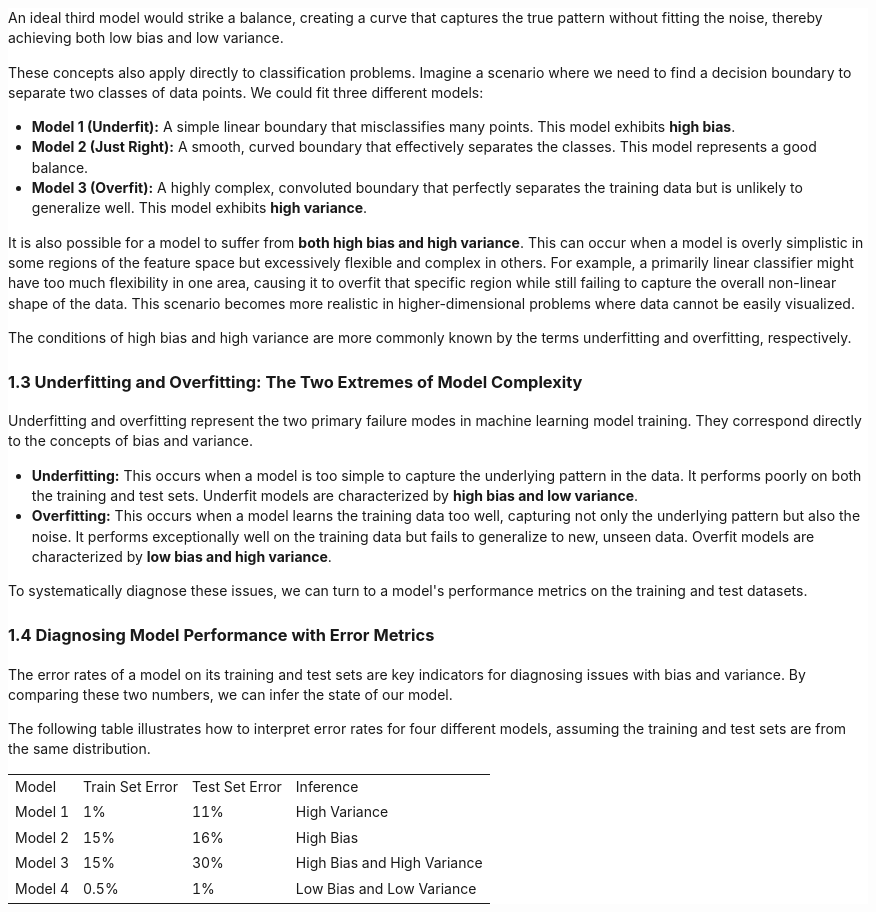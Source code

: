 An ideal third model would strike a balance, creating a curve that captures the true pattern without fitting the noise, thereby achieving both low bias and low variance.

These concepts also apply directly to classification problems. Imagine a scenario where we need to find a decision boundary to separate two classes of data points. We could fit three different models:

- **Model 1 (Underfit):** A simple linear boundary that misclassifies many points. This model exhibits **high bias**.
- **Model 2 (Just Right):** A smooth, curved boundary that effectively separates the classes. This model represents a good balance.
- **Model 3 (Overfit):** A highly complex, convoluted boundary that perfectly separates the training data but is unlikely to generalize well. This model exhibits **high variance**.

It is also possible for a model to suffer from **both high bias and high variance**. This can occur when a model is overly simplistic in some regions of the feature space but excessively flexible and complex in others. For example, a primarily linear classifier might have too much flexibility in one area, causing it to overfit that specific region while still failing to capture the overall non-linear shape of the data. This scenario becomes more realistic in higher-dimensional problems where data cannot be easily visualized.

The conditions of high bias and high variance are more commonly known by the terms underfitting and overfitting, respectively.

### 1.3 Underfitting and Overfitting: The Two Extremes of Model Complexity

Underfitting and overfitting represent the two primary failure modes in machine learning model training. They correspond directly to the concepts of bias and variance.

- **Underfitting:** This occurs when a model is too simple to capture the underlying pattern in the data. It performs poorly on both the training and test sets. Underfit models are characterized by **high bias and low variance**.
- **Overfitting:** This occurs when a model learns the training data too well, capturing not only the underlying pattern but also the noise. It performs exceptionally well on the training data but fails to generalize to new, unseen data. Overfit models are characterized by **low bias and high variance**.

To systematically diagnose these issues, we can turn to a model's performance metrics on the training and test datasets.

### 1.4 Diagnosing Model Performance with Error Metrics

The error rates of a model on its training and test sets are key indicators for diagnosing issues with bias and variance. By comparing these two numbers, we can infer the state of our model.

The following table illustrates how to interpret error rates for four different models, assuming the training and test sets are from the same distribution.

|   |   |   |   |
|---|---|---|---|
|Model|Train Set Error|Test Set Error|Inference|
|Model 1|1%|11%|High Variance|
|Model 2|15%|16%|High Bias|
|Model 3|15%|30%|High Bias and High Variance|
|Model 4|0.5%|1%|Low Bias and Low Variance|
